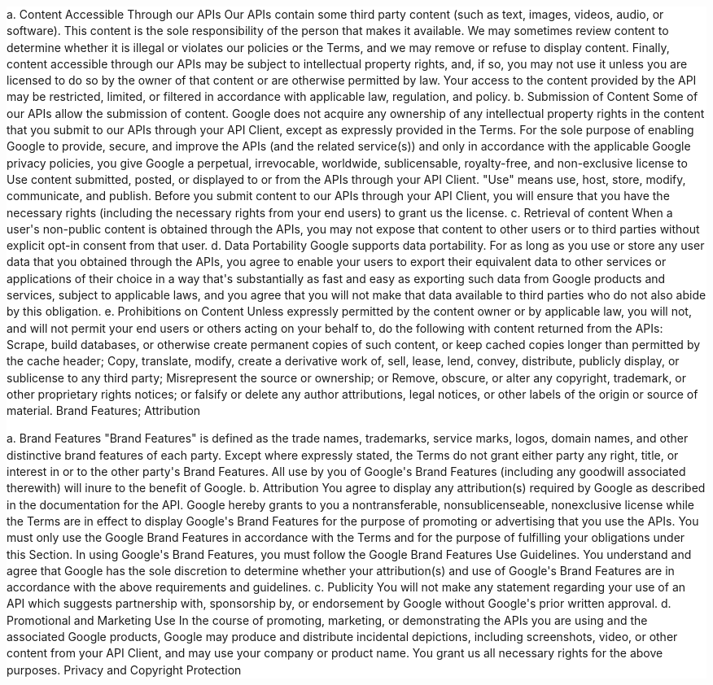 a. Content Accessible Through our APIs Our APIs contain some third party content (such as text, images, videos, audio, or software). This content is the sole responsibility of the person that makes it available. We may sometimes review content to determine whether it is illegal or violates our policies or the Terms, and we may remove or refuse to display content. Finally, content accessible through our APIs may be subject to intellectual property rights, and, if so, you may not use it unless you are licensed to do so by the owner of that content or are otherwise permitted by law. Your access to the content provided by the API may be restricted, limited, or filtered in accordance with applicable law, regulation, and policy.
b. Submission of Content Some of our APIs allow the submission of content. Google does not acquire any ownership of any intellectual property rights in the content that you submit to our APIs through your API Client, except as expressly provided in the Terms. For the sole purpose of enabling Google to provide, secure, and improve the APIs (and the related service(s)) and only in accordance with the applicable Google privacy policies, you give Google a perpetual, irrevocable, worldwide, sublicensable, royalty-free, and non-exclusive license to Use content submitted, posted, or displayed to or from the APIs through your API Client. "Use" means use, host, store, modify, communicate, and publish. Before you submit content to our APIs through your API Client, you will ensure that you have the necessary rights (including the necessary rights from your end users) to grant us the license.
c. Retrieval of content When a user's non-public content is obtained through the APIs, you may not expose that content to other users or to third parties without explicit opt-in consent from that user.
d. Data Portability Google supports data portability. For as long as you use or store any user data that you obtained through the APIs, you agree to enable your users to export their equivalent data to other services or applications of their choice in a way that's substantially as fast and easy as exporting such data from Google products and services, subject to applicable laws, and you agree that you will not make that data available to third parties who do not also abide by this obligation.
e. Prohibitions on Content Unless expressly permitted by the content owner or by applicable law, you will not, and will not permit your end users or others acting on your behalf to, do the following with content returned from the APIs:
Scrape, build databases, or otherwise create permanent copies of such content, or keep cached copies longer than permitted by the cache header;
Copy, translate, modify, create a derivative work of, sell, lease, lend, convey, distribute, publicly display, or sublicense to any third party;
Misrepresent the source or ownership; or
Remove, obscure, or alter any copyright, trademark, or other proprietary rights notices; or falsify or delete any author attributions, legal notices, or other labels of the origin or source of material.
Brand Features; Attribution

a. Brand Features "Brand Features" is defined as the trade names, trademarks, service marks, logos, domain names, and other distinctive brand features of each party. Except where expressly stated, the Terms do not grant either party any right, title, or interest in or to the other party's Brand Features. All use by you of Google's Brand Features (including any goodwill associated therewith) will inure to the benefit of Google.
b. Attribution You agree to display any attribution(s) required by Google as described in the documentation for the API. Google hereby grants to you a nontransferable, nonsublicenseable, nonexclusive license while the Terms are in effect to display Google's Brand Features for the purpose of promoting or advertising that you use the APIs. You must only use the Google Brand Features in accordance with the Terms and for the purpose of fulfilling your obligations under this Section. In using Google's Brand Features, you must follow the Google Brand Features Use Guidelines. You understand and agree that Google has the sole discretion to determine whether your attribution(s) and use of Google's Brand Features are in accordance with the above requirements and guidelines.
c. Publicity You will not make any statement regarding your use of an API which suggests partnership with, sponsorship by, or endorsement by Google without Google's prior written approval.
d. Promotional and Marketing Use In the course of promoting, marketing, or demonstrating the APIs you are using and the associated Google products, Google may produce and distribute incidental depictions, including screenshots, video, or other content from your API Client, and may use your company or product name. You grant us all necessary rights for the above purposes.
Privacy and Copyright Protection
